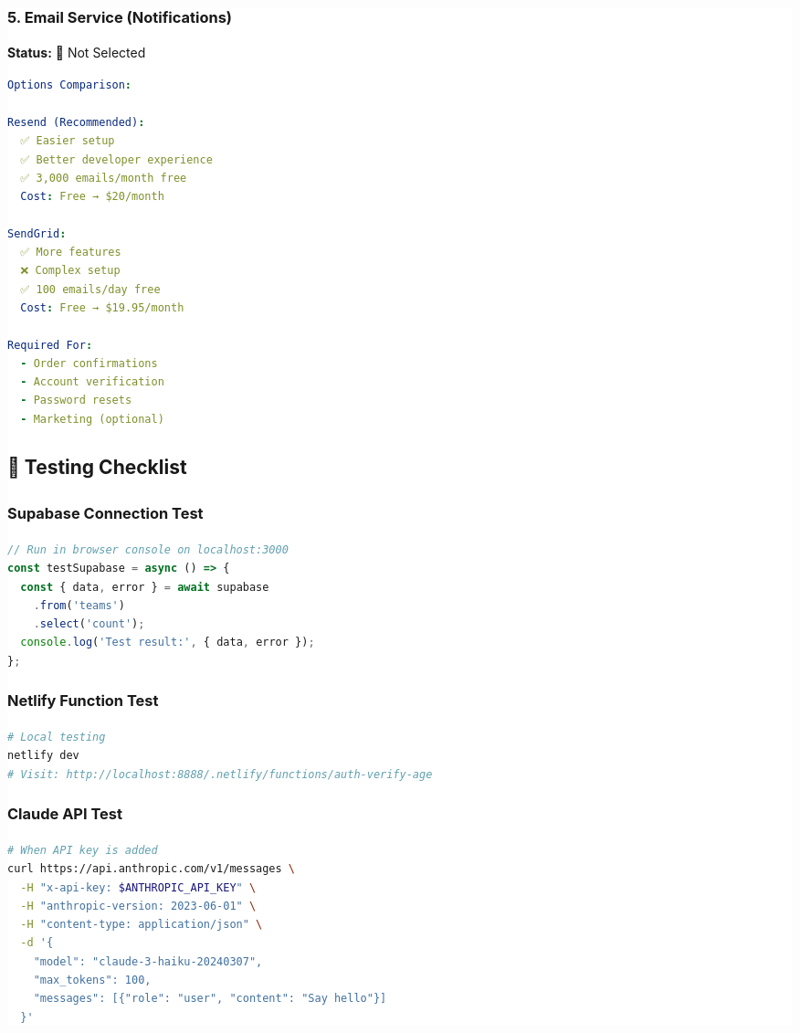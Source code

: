 ### 5. Email Service (Notifications)
**Status:** 🔴 Not Selected
```yaml
Options Comparison:

Resend (Recommended):
  ✅ Easier setup
  ✅ Better developer experience
  ✅ 3,000 emails/month free
  Cost: Free → $20/month

SendGrid:
  ✅ More features
  ❌ Complex setup
  ✅ 100 emails/day free
  Cost: Free → $19.95/month

Required For:
  - Order confirmations
  - Account verification
  - Password resets
  - Marketing (optional)
```

## 🧪 Testing Checklist

### Supabase Connection Test
```javascript
// Run in browser console on localhost:3000
const testSupabase = async () => {
  const { data, error } = await supabase
    .from('teams')
    .select('count');
  console.log('Test result:', { data, error });
};
```

### Netlify Function Test
```bash
# Local testing
netlify dev
# Visit: http://localhost:8888/.netlify/functions/auth-verify-age
```

### Claude API Test
```bash
# When API key is added
curl https://api.anthropic.com/v1/messages \
  -H "x-api-key: $ANTHROPIC_API_KEY" \
  -H "anthropic-version: 2023-06-01" \
  -H "content-type: application/json" \
  -d '{
    "model": "claude-3-haiku-20240307",
    "max_tokens": 100,
    "messages": [{"role": "user", "content": "Say hello"}]
  }'
```
